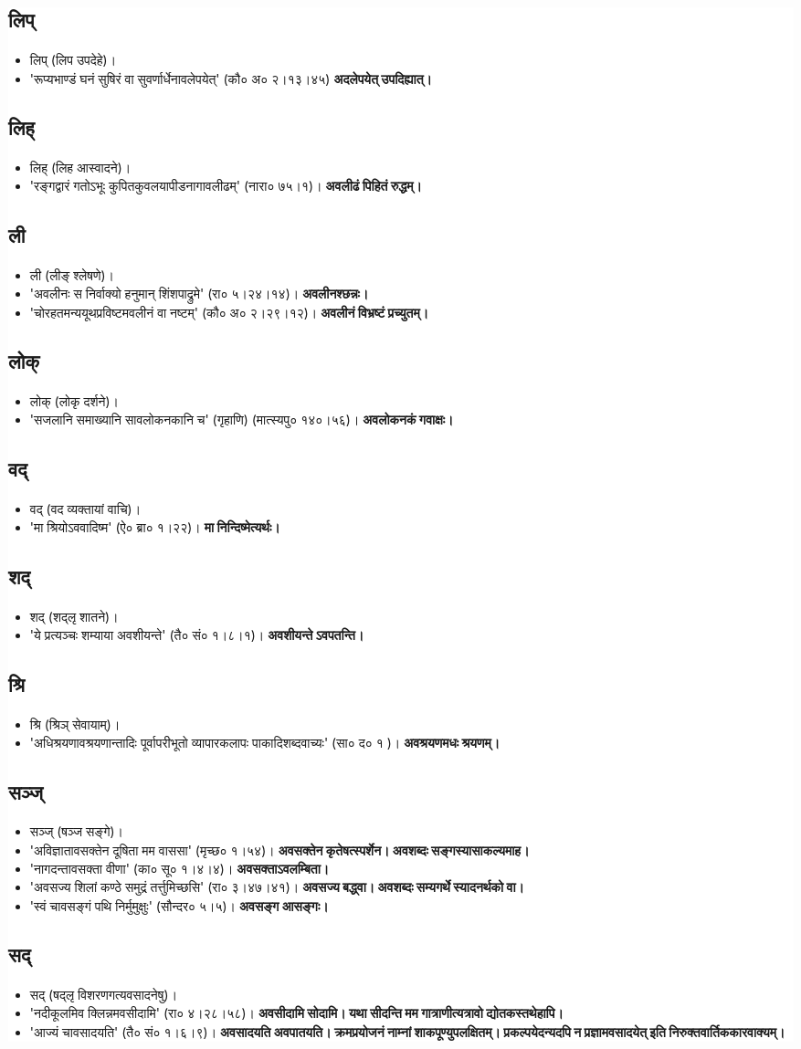 ## लिप्
- लिप् (लिप उपदेहे)।
- 'रूप्यभाण्डं घनं सुषिरं वा सुवर्णार्धेनावलेपयेत्' (कौ० अ० २।१३।४५) **अदलेपयेत् उपदिह्यात्।**

## लिह्
- लिह् (लिह आस्वादने)।
- 'रङ्गद्वारं गतोऽभूः कुपितकुवलयापीडनागावलीढम्' (नारा० ७५।१)। **अवलीढं पिहितं रुद्धम्।**

## ली
- ली (लीङ् श्लेषणे)।
- 'अवलीनः स निर्वाक्यो हनुमान् शिंशपाद्रुमे' (रा० ५।२४।१४)। **अवलीनश्छन्नः।**
- 'चोरहतमन्ययूथप्रविष्टमवलीनं वा नष्टम्' (कौ० अ० २।२९।१२)। **अवलीनं विभ्रष्टं प्रच्युतम्।**

## लोक्
- लोक् (लोकृ दर्शने)।
- 'सजलानि समाख्यानि सावलोकनकानि च' (गृहाणि) (मात्स्यपु० १४०।५६)। **अवलोकनकं गवाक्षः।**

## वद्
- वद् (वद व्यक्तायां वाचि)।
- 'मा श्रियोऽववादिष्म' (ऐ० ब्रा० १।२२)। **मा निन्दिष्मेत्यर्थः।**

## शद्
- शद् (शद्लृ शातने)।
- 'ये प्रत्यञ्चः शम्याया अवशीयन्ते' (तै० सं० १।८।१)। **अवशीयन्ते ऽवपतन्ति।**

## श्रि
- श्रि (श्रिञ् सेवायाम्)।
- 'अधिश्रयणावश्रयणान्तादिः पूर्वापरीभूतो व्यापारकलापः पाकादिशब्दवाच्यः' (सा० द० १ )। **अवश्रयणमधः श्रयणम्।**

## सञ्ज्
- सञ्ज् (षञ्ज सङ्गे)।
- 'अविज्ञातावसक्तेन दूषिता मम वाससा' (मृच्छ० १।५४)। **अवसक्तेन कृतेषत्स्पर्शेन। अवशब्दः सङ्गस्यासाकल्यमाह।**
- 'नागदन्तावसक्ता वीणा' (का० सू० १।४।४)। **अवसक्ताऽवलम्बिता।**
- 'अवसज्य शिलां कण्ठे समुद्रं तर्त्तुमिच्छसि' (रा० ३।४७।४१)। **अवसज्य बद्ध्वा। अवशब्दः सम्यगर्थे स्यादनर्थको वा।**
- 'स्वं चावसङ्गं पथि निर्मुमुक्षुः' (सौन्दर० ५।५)। **अवसङ्ग आसङ्गः।**

## सद्
- सद् (षद्लृ विशरणगत्यवसादनेषु)।
- 'नदीकूलमिव क्लिन्नमवसीदामि' (रा० ४।२८।५८)। **अवसीदामि सोदामि। यथा सीदन्ति मम गात्राणीत्यत्रावो द्योतकस्तथेहापि।**
- 'आज्यं चावसादयति' (तै० सं० १।६।९)। **अवसादयति अवपातयति। क्रमप्रयोजनं नाम्नां शाकपूण्युपलक्षितम्। प्रकल्पयेदन्यदपि न प्रज्ञामवसादयेत् इति निरुक्तवार्तिककारवाक्यम्।**
